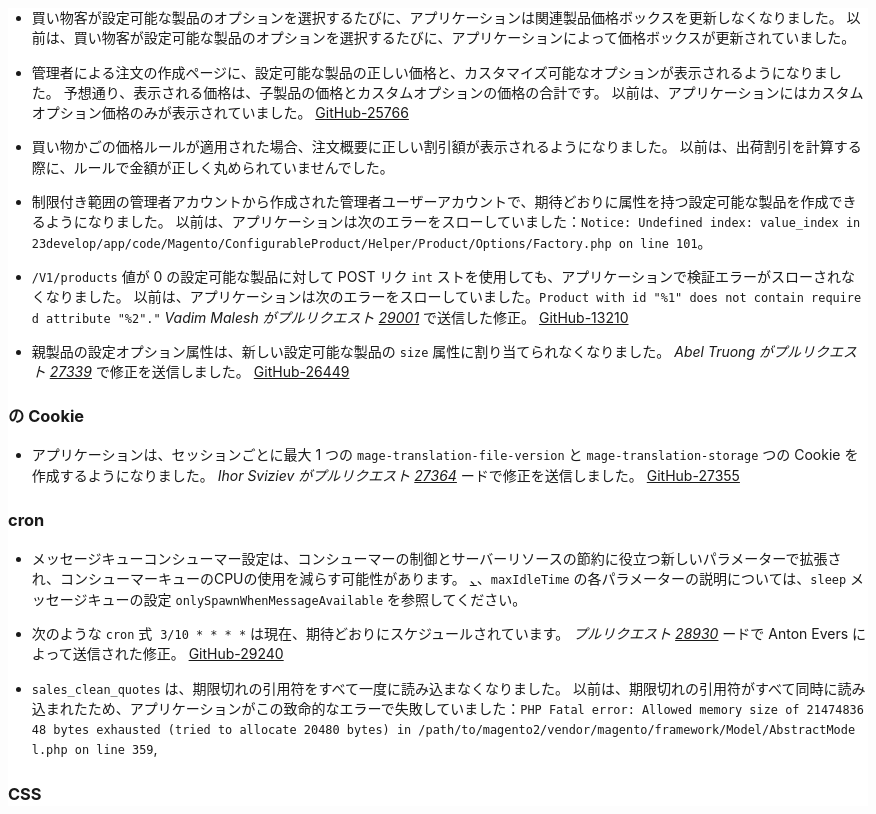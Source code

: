 * 買い物客が設定可能な製品のオプションを選択するたびに、アプリケーションは関連製品価格ボックスを更新しなくなりました。 以前は、買い物客が設定可能な製品のオプションを選択するたびに、アプリケーションによって価格ボックスが更新されていました。



* 管理者による注文の作成ページに、設定可能な製品の正しい価格と、カスタマイズ可能なオプションが表示されるようになりました。 予想通り、表示される価格は、子製品の価格とカスタムオプションの価格の合計です。 以前は、アプリケーションにはカスタムオプション価格のみが表示されていました。 [GitHub-25766](https://github.com/magento/magento2/issues/25766)



* 買い物かごの価格ルールが適用された場合、注文概要に正しい割引額が表示されるようになりました。 以前は、出荷割引を計算する際に、ルールで金額が正しく丸められていませんでした。



* 制限付き範囲の管理者アカウントから作成された管理者ユーザーアカウントで、期待どおりに属性を持つ設定可能な製品を作成できるようになりました。 以前は、アプリケーションは次のエラーをスローしていました：`Notice: Undefined index: value_index in 23develop/app/code/Magento/ConfigurableProduct/Helper/Product/Options/Factory.php on line 101`。



* `/V1/products` 値が 0 の設定可能な製品に対して POST リク `int` ストを使用しても、アプリケーションで検証エラーがスローされなくなりました。 以前は、アプリケーションは次のエラーをスローしていました。`Product with id "%1" does not contain required attribute "%2"."` _Vadim Malesh がプルリクエスト [29001](https://github.com/magento/magento2/pull/29001)_ で送信した修正。 [GitHub-13210](https://github.com/magento/magento2/issues/13210)



* 親製品の設定オプション属性は、新しい設定可能な製品の `size` 属性に割り当てられなくなりました。 _Abel Truong がプルリクエスト [27339](https://github.com/magento/magento2/pull/27339)_ で修正を送信しました。 [GitHub-26449](https://github.com/magento/magento2/issues/26449)

### の Cookie



* アプリケーションは、セッションごとに最大 1 つの `mage-translation-file-version` と `mage-translation-storage` つの Cookie を作成するようになりました。 _Ihor Sviziev がプルリクエスト [27364](https://github.com/magento/magento2/pull/27364)_ ードで修正を送信しました。 [GitHub-27355](https://github.com/magento/magento2/issues/27355)

### cron



* メッセージキューコンシューマー設定は、コンシューマーの制御とサーバーリソースの節約に役立つ新しいパラメーターで拡張され、コンシューマーキューのCPUの使用を減らす可能性があります。 [、](https://developer.adobe.com/commerce/php/development/components/message-queues/configuration/)、`maxIdleTime` の各パラメーターの説明については、`sleep` メッセージキューの設定 `onlySpawnWhenMessageAvailable` を参照してください。



* 次のような `cron` 式  `3/10 * * * *` は現在、期待どおりにスケジュールされています。 _プルリクエスト [28930](https://github.com/magento/magento2/pull/28930)_ ードで Anton Evers によって送信された修正。 [GitHub-29240](https://github.com/magento/magento2/issues/29240)



* `sales_clean_quotes` は、期限切れの引用符をすべて一度に読み込まなくなりました。 以前は、期限切れの引用符がすべて同時に読み込まれたため、アプリケーションがこの致命的なエラーで失敗していました：`PHP Fatal error: Allowed memory size of 2147483648 bytes exhausted (tried to allocate 20480 bytes) in /path/to/magento2/vendor/magento/framework/Model/AbstractModel.php on line 359`,

### CSS

